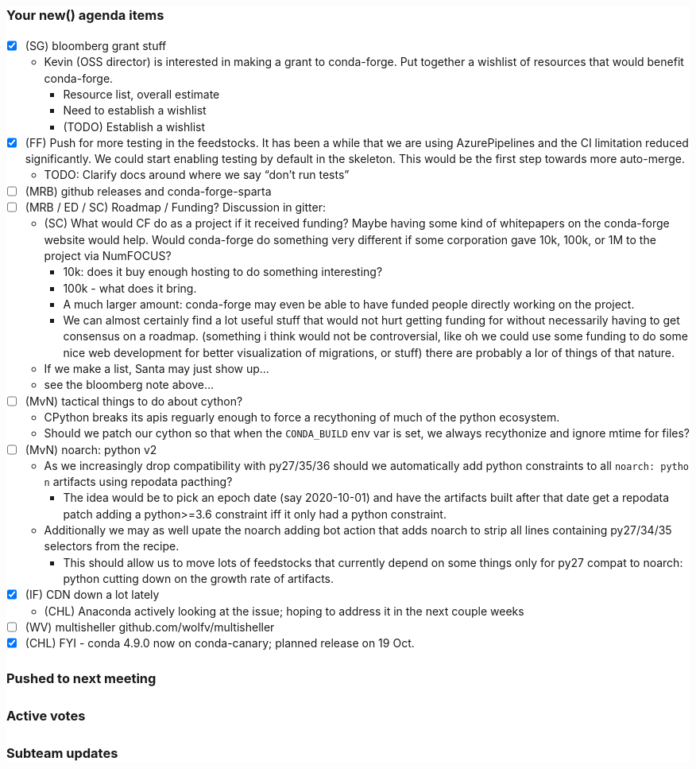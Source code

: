 ### Your **new**() agenda items

* [x] (SG) bloomberg grant stuff
  * Kevin (OSS director) is interested in making a grant to conda-forge. Put together a wishlist of resources that would benefit conda-forge.
    * Resource list, overall estimate
    * Need to establish a wishlist
    * (TODO) Establish a wishlist
* [x] (FF) Push for more testing in the feedstocks. It has been a while that we are using AzurePipelines and the CI limitation reduced significantly. We could start enabling testing by default in the skeleton. This would be the first step towards more auto-merge.
  * TODO: Clarify docs around where we say “don’t run tests”
* [ ] (MRB) github releases and conda-forge-sparta
* [ ] (MRB / ED / SC) Roadmap / Funding? Discussion in gitter:
  * (SC) What would CF do as a project if it received funding? Maybe having some kind of whitepapers on the conda-forge website would help. Would conda-forge do something very different if some corporation gave 10k, 100k, or 1M to the project via NumFOCUS?
    * 10k: does it buy enough hosting to do something interesting?
    * 100k - what does it bring.
    * A much larger amount: conda-forge may even be able to have funded people directly working on the project.
    * We can almost certainly find a lot useful stuff that would not hurt getting funding for without necessarily having to get consensus on a roadmap. (something i think would not be controversial, like oh we could use some funding to do some nice web development for better visualization of migrations, or stuff) there are probably a lor of things of that nature.
  * If we make a list, Santa may just show up…
  * see the bloomberg note above…
* [ ] (MvN) tactical things to do about cython?
  * CPython breaks its apis reguarly enough to force a recythoning of much of the python ecosystem.
  * Should we patch our cython so that when the  `CONDA_BUILD` env var is set, we always recythonize and ignore mtime for files?
* [ ] (MvN) noarch: python v2
  * As we increasingly drop compatibility with py27/35/36 should we automatically add python constraints to all `noarch: python` artifacts using repodata pacthing?
    * The idea would be to pick an epoch date (say 2020-10-01) and have the artifacts built after that date get a repodata patch adding a python>=3.6 constraint iff it only had a python constraint.
  * Additionally we may as well upate the noarch adding bot action that adds noarch to strip all lines containing py27/34/35 selectors from the recipe.
    * This should allow us to move lots of feedstocks that currently depend on some things only for py27 compat to noarch: python cutting down on the growth rate of artifacts.
* [x] (IF) CDN down a lot lately
  * (CHL) Anaconda actively looking at the issue; hoping to address it in the next couple weeks
* [ ] (WV) multisheller github.com/wolfv/multisheller
* [x] (CHL) FYI - conda 4.9.0 now on conda-canary; planned release on 19 Oct.

### Pushed to next meeting

### Active votes

### Subteam updates
